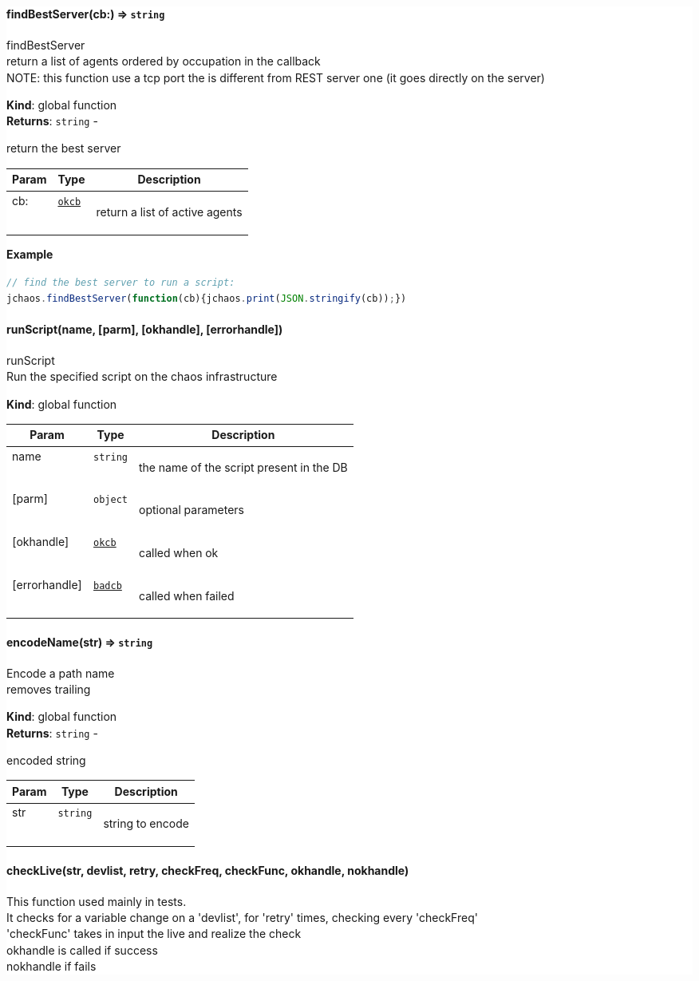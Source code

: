 <a name="findBestServer"></a>

#### findBestServer(cb:) ⇒ <code>string</code>
<p>findBestServer<br>
return a list of agents ordered by occupation in the callback<br>
NOTE: this function use a tcp port the is different from REST server one (it goes directly on the server)</p>

**Kind**: global function  
**Returns**: <code>string</code> - <p>return the best server</p>  

| Param | Type | Description |
| --- | --- | --- |
| cb: | [<code>okcb</code>](#okcb) | <p>return a list of active agents</p> |

**Example**  
```js
// find the best server to run a script:
jchaos.findBestServer(function(cb){jchaos.print(JSON.stringify(cb));})
```
<a name="runScript"></a>

#### runScript(name, [parm], [okhandle], [errorhandle])
<p>runScript<br>
Run the specified script on the chaos infrastructure</p>

**Kind**: global function  

| Param | Type | Description |
| --- | --- | --- |
| name | <code>string</code> | <p>the name of the script present in the DB</p> |
| [parm] | <code>object</code> | <p>optional parameters</p> |
| [okhandle] | [<code>okcb</code>](#okcb) | <p>called when ok</p> |
| [errorhandle] | [<code>badcb</code>](#badcb) | <p>called when failed</p> |

<a name="encodeName"></a>

#### encodeName(str) ⇒ <code>string</code>
<p>Encode a path name<br>
removes trailing</p>

**Kind**: global function  
**Returns**: <code>string</code> - <p>encoded string</p>  

| Param | Type | Description |
| --- | --- | --- |
| str | <code>string</code> | <p>string to encode</p> |

<a name="checkLive"></a>

#### checkLive(str, devlist, retry, checkFreq, checkFunc, okhandle, nokhandle)
<p>This function used mainly in tests.<br>
It checks for a variable change on a 'devlist', for 'retry' times, checking every 'checkFreq'<br>
'checkFunc' takes in input the live and realize the check<br>
okhandle is called if success<br>
nokhandle if fails</p>
